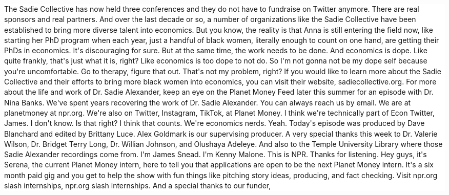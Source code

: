 The Sadie Collective has now held three conferences
and they do not have to fundraise on Twitter anymore.
There are real sponsors and real partners.
And over the last decade or so,
a number of organizations like the Sadie Collective
have been established to bring more diverse talent
into economics.
But you know, the reality is that Anna
is still entering the field now,
like starting her PhD program when each year,
just a handful of black women,
literally enough to count on one hand,
are getting their PhDs in economics.
It's discouraging for sure.
But at the same time, the work needs to be done.
And economics is dope.
Like quite frankly, that's just what it is, right?
Like economics is too dope to not do.
So I'm not gonna not be my dope self
because you're uncomfortable.
Go to therapy, figure that out.
That's not my problem, right?
If you would like to learn more
about the Sadie Collective and their efforts
to bring more black women into economics,
you can visit their website, sadiecollective.org.
For more about the life and work
of Dr. Sadie Alexander,
keep an eye on the Planet Money Feed later this summer
for an episode with Dr. Nina Banks.
We've spent years recovering the work
of Dr. Sadie Alexander.
You can always reach us by email.
We are at planetmoney at npr.org.
We're also on Twitter, Instagram, TikTok,
at Planet Money.
I think we're technically part of Econ Twitter, James.
I don't know.
Is that right?
I think that counts.
We're economics nerds.
Yeah.
Today's episode was produced by Dave Blanchard
and edited by Brittany Luce.
Alex Goldmark is our supervising producer.
A very special thanks this week to Dr. Valerie Wilson,
Dr. Bridget Terry Long, Dr. Willian Johnson,
and Olushaya Adeleye.
And also to the Temple University Library
where those Sadie Alexander recordings come from.
I'm James Snead.
I'm Kenny Malone.
This is NPR.
Thanks for listening.
Hey guys, it's Serena,
the current Planet Money intern,
here to tell you that applications are open
to be the next Planet Money intern.
It's a six month paid gig
and you get to help the show with fun things
like pitching story ideas, producing, and fact checking.
Visit npr.org slash internships,
npr.org slash internships.
And a special thanks to our funder,